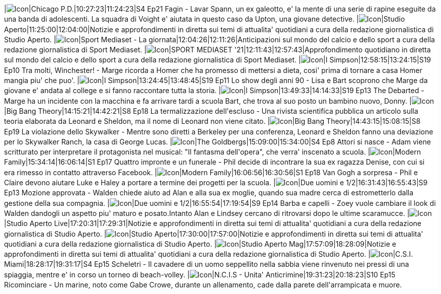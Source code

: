 |![Icon](https://guidatv.sky.it/uuid/47460b0f-2a55-4cf7-9fb2-b954d973e1d1/cover?md5ChecksumParam=cb99997ed6bd491fdfbdf20e6ffdd86c)|Chicago P.D.|10:27:23|11:24:23|S4 Ep21 Fagin - Lavar Spann, un ex galeotto, e&#039; la mente di una serie di rapine eseguite da una banda di adolescenti. La squadra di Voight e&#039; aiutata in questo caso da Upton, una giovane detective.
|![Icon](https://guidatv.sky.it/uuid/c60ddf3f-37e0-472e-8bba-da0bb8e3920c/cover?md5ChecksumParam=3963b5058be196763b0a96e8aa1c8f33)|Studio Aperto|11:25:00|12:04:00|Notizie e approfondimenti in diretta sui temi di attualita&#039; quotidiani a cura della redazione giornalistica di Studio Aperto.
|![Icon](https://guidatv.sky.it/uuid/6d03ce8c-a477-4832-b90e-a95363716c19/cover?md5ChecksumParam=205b4eb5af9f6469960c8f4a81f726da)|Sport Mediaset - La giornata|12:04:26|12:11:26|Anticipazioni sul mondo del calcio e dello sport a cura della redazione giornalistica di Sport Mediaset.
|![Icon](https://guidatv.sky.it/uuid/5bae748a-1b62-4785-bf80-fc8d9815c8e1/cover?md5ChecksumParam=01cbe3ae7032b33bd7ff4e13d9b71f70)|SPORT MEDIASET &#039;21|12:11:43|12:57:43|Approfondimento quotidiano in diretta sul mondo del calcio e dello sport a cura della redazione giornalistica di Sport Mediaset.
|![Icon](https://guidatv.sky.it/uuid/fd62fce8-1a07-4cba-b0d3-63e3dd78399a/cover?md5ChecksumParam=91a2a7c2632c6483ef21517fbcc2a7d9)|I Simpson|12:58:15|13:24:15|S19 Ep10 Tra molti, Winchester! - Marge ricorda a Homer che ha promesso di mettersi a dieta, cosi&#039; prima di tornare a casa Homer mangia piu&#039; che puo&#039;.
|![Icon](https://guidatv.sky.it/uuid/54ce6592-f72a-434e-b7f1-942b3a7f2166/cover?md5ChecksumParam=91a2a7c2632c6483ef21517fbcc2a7d9)|I Simpson|13:24:45|13:48:45|S19 Ep11 Lo show degli anni 90 - Lisa e Bart scoprono che Marge da giovane e&#039; andata al college e si fanno raccontare tutta la storia.
|![Icon](https://guidatv.sky.it/uuid/e7daf8e7-80bc-44d7-8704-1eb23969709a/cover?md5ChecksumParam=91a2a7c2632c6483ef21517fbcc2a7d9)|I Simpson|13:49:33|14:14:33|S19 Ep13 The Debarted - Marge ha un incidente con la macchina e fa arrivare tardi a scuola Bart, che trova al suo posto un bambino nuovo, Donny.
|![Icon](https://guidatv.sky.it/uuid/523d0afa-16c9-4b7c-b075-b53548f08c1f/cover?md5ChecksumParam=94e85e1c6299e8f67cce493dc977afdb)|Big Bang Theory|14:15:21|14:42:21|S8 Ep18 La termalizzazione dell&#039;escluso - Una rivista scientifica pubblica un articolo sulla teoria elaborata da Leonard e Sheldon, ma il nome di Leonard non viene citato.
|![Icon](https://guidatv.sky.it/uuid/0e62dbbf-0492-4578-a635-3e4225a30413/cover?md5ChecksumParam=94e85e1c6299e8f67cce493dc977afdb)|Big Bang Theory|14:43:15|15:08:15|S8 Ep19 La violazione dello Skywalker - Mentre sono diretti a Berkeley per una conferenza, Leonard e Sheldon fanno una deviazione per lo Skywalker Ranch, la casa di George Lucas.
|![Icon](https://guidatv.sky.it/uuid/84b4a7dc-d47f-4156-a6ca-7ea185b0dcfd/cover?md5ChecksumParam=add9ca6a746dbc5ad2f6fdc775f5e56c)|The Goldbergs|15:09:00|15:34:00|S4 Ep8 Attori si nasce - Adam viene scritturato per interpretare il protagonista nel musical: &quot;Il fantasma dell&#039;opera&quot;, che verra&#039; inscenato a scuola.
|![Icon](https://guidatv.sky.it/uuid/a1fdcc83-4acd-4663-9e01-37d121deb9d0/cover?md5ChecksumParam=bc050915f36ae8bf7dda61b58b92cf31)|Modern Family|15:34:14|16:06:14|S1 Ep17 Quattro impronte e un funerale - Phil decide di incontrare la sua ex ragazza Denise, con cui si era rimesso in contatto attraverso Facebook.
|![Icon](https://guidatv.sky.it/uuid/d4118179-2a32-4446-a41b-73723fea48b1/cover?md5ChecksumParam=bc050915f36ae8bf7dda61b58b92cf31)|Modern Family|16:06:56|16:30:56|S1 Ep18 Van Gogh a sorpresa - Phil e Claire devono aiutare Luke e Haley a portare a termine dei progetti per la scuola.
|![Icon](https://guidatv.sky.it/uuid/4315504d-9f21-4d41-9618-be98f217fb9c/cover?md5ChecksumParam=6c801ffdc43418855016889cb280791c)|Due uomini e 1/2|16:31:43|16:55:43|S9 Ep13 Mozione approvata - Walden chiede aiuto ad Alan e alla sua ex moglie, quando sua madre cerca di estrometterlo dalla gestione della sua compagnia.
|![Icon](https://guidatv.sky.it/uuid/1c7f64cf-bd8f-45b9-8c9c-2f39df0ece4c/cover?md5ChecksumParam=6c801ffdc43418855016889cb280791c)|Due uomini e 1/2|16:55:54|17:19:54|S9 Ep14 Barba e capelli - Zoey vuole cambiare il look di Walden dandogli un aspetto piu&#039; maturo e posato.Intanto Alan e Lindsey cercano di ritrovarsi dopo le ultime scaramucce.
|![Icon](https://guidatv.sky.it/uuid/dtt_cover_l58VsCKBwnW.png)|Studio Aperto Live|17:20:31|17:29:31|Notizie e approfondimenti in diretta sui temi di attualita&#039; quotidiani a cura della redazione giornalistica di Studio Aperto.
|![Icon](https://guidatv.sky.it/uuid/c60ddf3f-37e0-472e-8bba-da0bb8e3920c/cover?md5ChecksumParam=3963b5058be196763b0a96e8aa1c8f33)|Studio Aperto|17:30:00|17:57:00|Notizie e approfondimenti in diretta sui temi di attualita&#039; quotidiani a cura della redazione giornalistica di Studio Aperto.
|![Icon](https://guidatv.sky.it/uuid/b067ae1d-ddef-4226-8b18-44d83c614943/cover?md5ChecksumParam=3963b5058be196763b0a96e8aa1c8f33)|Studio Aperto Mag|17:57:09|18:28:09|Notizie e approfondimenti in diretta sui temi di attualita&#039; quotidiani a cura della redazione giornalistica di Studio Aperto.
|![Icon](https://guidatv.sky.it/uuid/79711b96-6fd4-48c1-9476-8674784574c0/cover?md5ChecksumParam=6c84a11a55f24f24838399273b354b9a)|C.S.I. Miami|18:28:17|19:31:17|S4 Ep15 Scheletri - Il cavadere di un uomo seppellito nella sabbia viene rinvenuto nei pressi di una spiaggia, mentre e&#039; in corso un torneo di beach-volley.
|![Icon](https://guidatv.sky.it/uuid/3af99a0a-56e3-4b8f-b502-5eeb5b9f7e39/cover?md5ChecksumParam=78acc1076331c12ccb7b7099cb4de15a)|N.C.I.S - Unita&#039; Anticrimine|19:31:23|20:18:23|S10 Ep15 Ricominciare - Un marine, noto come Gabe Crowe, durante un allenamento, cade dalla parete dell&#039;arrampicata e muore.
